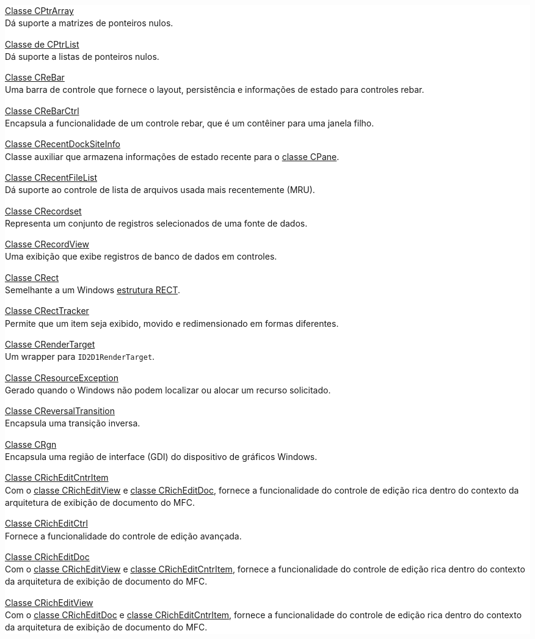 [Classe CPtrArray](../../mfc/reference/cptrarray-class.md)<br/>
Dá suporte a matrizes de ponteiros nulos.

[Classe de CPtrList](../../mfc/reference/cptrlist-class.md)<br/>
Dá suporte a listas de ponteiros nulos.

[Classe CReBar](../../mfc/reference/crebar-class.md)<br/>
Uma barra de controle que fornece o layout, persistência e informações de estado para controles rebar.

[Classe CReBarCtrl](../../mfc/reference/crebarctrl-class.md)<br/>
Encapsula a funcionalidade de um controle rebar, que é um contêiner para uma janela filho.

[Classe CRecentDockSiteInfo](../../mfc/reference/crecentdocksiteinfo-class.md)<br/>
Classe auxiliar que armazena informações de estado recente para o [classe CPane](../../mfc/reference/cpane-class.md).

[Classe CRecentFileList](../../mfc/reference/crecentfilelist-class.md)<br/>
Dá suporte ao controle de lista de arquivos usada mais recentemente (MRU).

[Classe CRecordset](../../mfc/reference/crecordset-class.md)<br/>
Representa um conjunto de registros selecionados de uma fonte de dados.

[Classe CRecordView](../../mfc/reference/crecordview-class.md)<br/>
Uma exibição que exibe registros de banco de dados em controles.

[Classe CRect](../../atl-mfc-shared/reference/crect-class.md)<br/>
Semelhante a um Windows [estrutura RECT](rect-structure.md).

[Classe CRectTracker](../../mfc/reference/crecttracker-class.md)<br/>
Permite que um item seja exibido, movido e redimensionado em formas diferentes.

[Classe CRenderTarget](../../mfc/reference/crendertarget-class.md)<br/>
Um wrapper para `ID2D1RenderTarget`.

[Classe CResourceException](../../mfc/reference/cresourceexception-class.md)<br/>
Gerado quando o Windows não podem localizar ou alocar um recurso solicitado.

[Classe CReversalTransition](../../mfc/reference/creversaltransition-class.md)<br/>
Encapsula uma transição inversa.

[Classe CRgn](../../mfc/reference/crgn-class.md)<br/>
Encapsula uma região de interface (GDI) do dispositivo de gráficos Windows.

[Classe CRichEditCntrItem](../../mfc/reference/cricheditcntritem-class.md)<br/>
Com o [classe CRichEditView](../../mfc/reference/cricheditview-class.md) e [classe CRichEditDoc](../../mfc/reference/cricheditdoc-class.md), fornece a funcionalidade do controle de edição rica dentro do contexto da arquitetura de exibição de documento do MFC.

[Classe CRichEditCtrl](../../mfc/reference/cricheditctrl-class.md)<br/>
Fornece a funcionalidade do controle de edição avançada.

[Classe CRichEditDoc](../../mfc/reference/cricheditdoc-class.md)<br/>
Com o [classe CRichEditView](../../mfc/reference/cricheditview-class.md) e [classe CRichEditCntrItem](../../mfc/reference/cricheditcntritem-class.md), fornece a funcionalidade do controle de edição rica dentro do contexto da arquitetura de exibição de documento do MFC.

[Classe CRichEditView](../../mfc/reference/cricheditview-class.md)<br/>
Com o [classe CRichEditDoc](../../mfc/reference/cricheditdoc-class.md) e [classe CRichEditCntrItem](../../mfc/reference/cricheditcntritem-class.md), fornece a funcionalidade do controle de edição rica dentro do contexto da arquitetura de exibição de documento do MFC.
